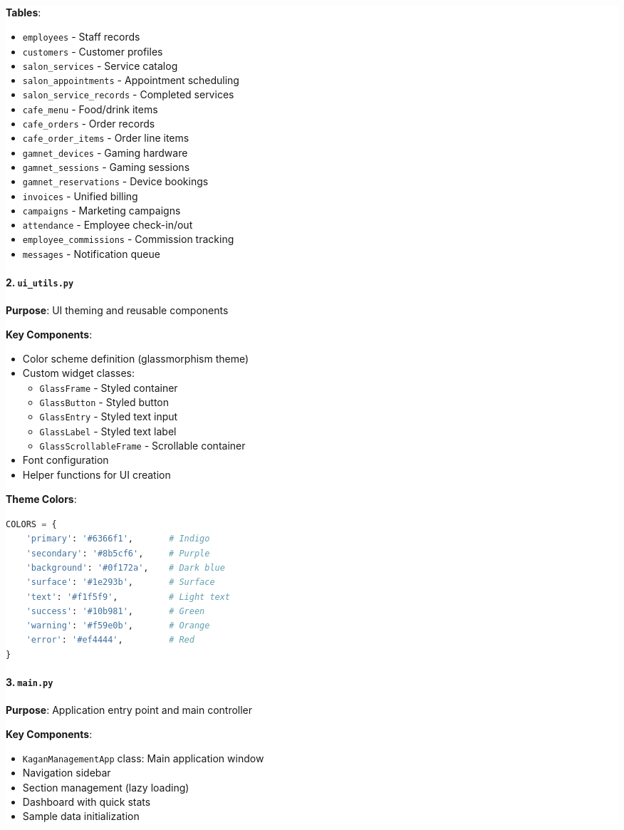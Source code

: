 **Tables**:
- `employees` - Staff records
- `customers` - Customer profiles
- `salon_services` - Service catalog
- `salon_appointments` - Appointment scheduling
- `salon_service_records` - Completed services
- `cafe_menu` - Food/drink items
- `cafe_orders` - Order records
- `cafe_order_items` - Order line items
- `gamnet_devices` - Gaming hardware
- `gamnet_sessions` - Gaming sessions
- `gamnet_reservations` - Device bookings
- `invoices` - Unified billing
- `campaigns` - Marketing campaigns
- `attendance` - Employee check-in/out
- `employee_commissions` - Commission tracking
- `messages` - Notification queue

#### 2. `ui_utils.py`
**Purpose**: UI theming and reusable components

**Key Components**:
- Color scheme definition (glassmorphism theme)
- Custom widget classes:
  - `GlassFrame` - Styled container
  - `GlassButton` - Styled button
  - `GlassEntry` - Styled text input
  - `GlassLabel` - Styled text label
  - `GlassScrollableFrame` - Scrollable container
- Font configuration
- Helper functions for UI creation

**Theme Colors**:
```python
COLORS = {
    'primary': '#6366f1',       # Indigo
    'secondary': '#8b5cf6',     # Purple
    'background': '#0f172a',    # Dark blue
    'surface': '#1e293b',       # Surface
    'text': '#f1f5f9',          # Light text
    'success': '#10b981',       # Green
    'warning': '#f59e0b',       # Orange
    'error': '#ef4444',         # Red
}
```

#### 3. `main.py`
**Purpose**: Application entry point and main controller

**Key Components**:
- `KaganManagementApp` class: Main application window
- Navigation sidebar
- Section management (lazy loading)
- Dashboard with quick stats
- Sample data initialization
